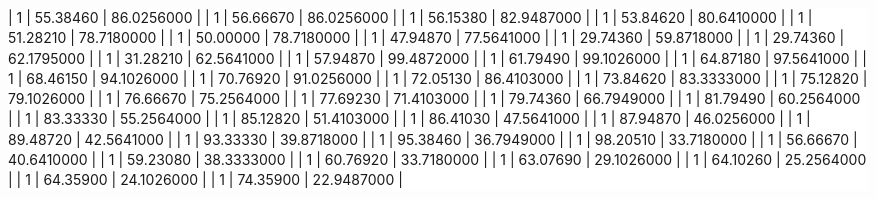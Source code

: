 |    1    | 55.38460 | 86.0256000 |
|    1    | 56.66670 | 86.0256000 |
|    1    | 56.15380 | 82.9487000 |
|    1    | 53.84620 | 80.6410000 |
|    1    | 51.28210 | 78.7180000 |
|    1    | 50.00000 | 78.7180000 |
|    1    | 47.94870 | 77.5641000 |
|    1    | 29.74360 | 59.8718000 |
|    1    | 29.74360 | 62.1795000 |
|    1    | 31.28210 | 62.5641000 |
|    1    | 57.94870 | 99.4872000 |
|    1    | 61.79490 | 99.1026000 |
|    1    | 64.87180 | 97.5641000 |
|    1    | 68.46150 | 94.1026000 |
|    1    | 70.76920 | 91.0256000 |
|    1    | 72.05130 | 86.4103000 |
|    1    | 73.84620 | 83.3333000 |
|    1    | 75.12820 | 79.1026000 |
|    1    | 76.66670 | 75.2564000 |
|    1    | 77.69230 | 71.4103000 |
|    1    | 79.74360 | 66.7949000 |
|    1    | 81.79490 | 60.2564000 |
|    1    | 83.33330 | 55.2564000 |
|    1    | 85.12820 | 51.4103000 |
|    1    | 86.41030 | 47.5641000 |
|    1    | 87.94870 | 46.0256000 |
|    1    | 89.48720 | 42.5641000 |
|    1    | 93.33330 | 39.8718000 |
|    1    | 95.38460 | 36.7949000 |
|    1    | 98.20510 | 33.7180000 |
|    1    | 56.66670 | 40.6410000 |
|    1    | 59.23080 | 38.3333000 |
|    1    | 60.76920 | 33.7180000 |
|    1    | 63.07690 | 29.1026000 |
|    1    | 64.10260 | 25.2564000 |
|    1    | 64.35900 | 24.1026000 |
|    1    | 74.35900 | 22.9487000 |